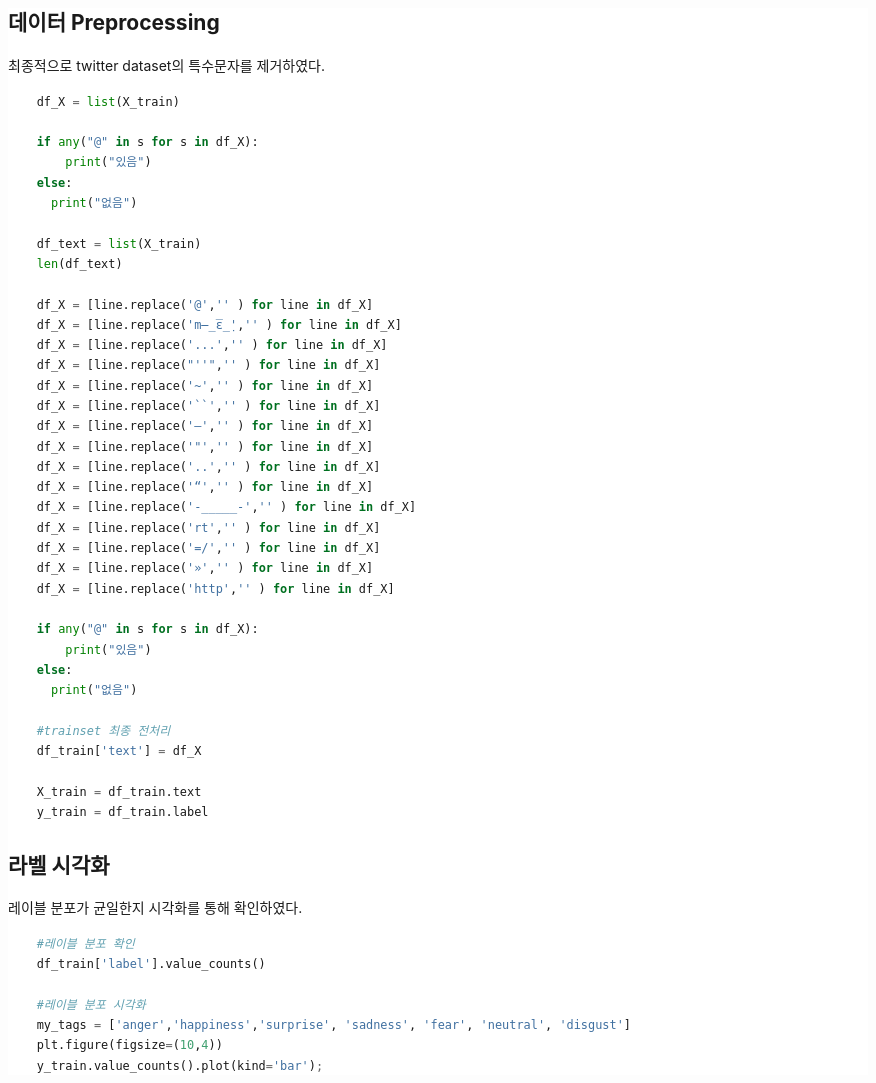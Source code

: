 ## 데이터 Preprocessing
최종적으로 twitter dataset의 특수문자를 제거하였다.

```python
    df_X = list(X_train)

    if any("@" in s for s in df_X):
        print("있음")
    else:
      print("없음")

    df_text = list(X_train)
    len(df_text)

    df_X = [line.replace('@','' ) for line in df_X]
    df_X = [line.replace('m̶̲̅ε̲̣','' ) for line in df_X]
    df_X = [line.replace('...','' ) for line in df_X]
    df_X = [line.replace("''",'' ) for line in df_X]
    df_X = [line.replace('~','' ) for line in df_X]
    df_X = [line.replace('``','' ) for line in df_X]
    df_X = [line.replace('—','' ) for line in df_X]
    df_X = [line.replace('"','' ) for line in df_X]
    df_X = [line.replace('..','' ) for line in df_X]
    df_X = [line.replace('“','' ) for line in df_X]
    df_X = [line.replace('-_____-','' ) for line in df_X]
    df_X = [line.replace('rt','' ) for line in df_X]
    df_X = [line.replace('=/','' ) for line in df_X]
    df_X = [line.replace('»','' ) for line in df_X]
    df_X = [line.replace('http','' ) for line in df_X]

    if any("@" in s for s in df_X):
        print("있음")
    else:
      print("없음")

    #trainset 최종 전처리
    df_train['text'] = df_X

    X_train = df_train.text
    y_train = df_train.label
```

## 라벨 시각화
레이블 분포가 균일한지 시각화를 통해 확인하였다.
```python
    #레이블 분포 확인
    df_train['label'].value_counts()

    #레이블 분포 시각화
    my_tags = ['anger','happiness','surprise', 'sadness', 'fear', 'neutral', 'disgust']
    plt.figure(figsize=(10,4))
    y_train.value_counts().plot(kind='bar');
```
